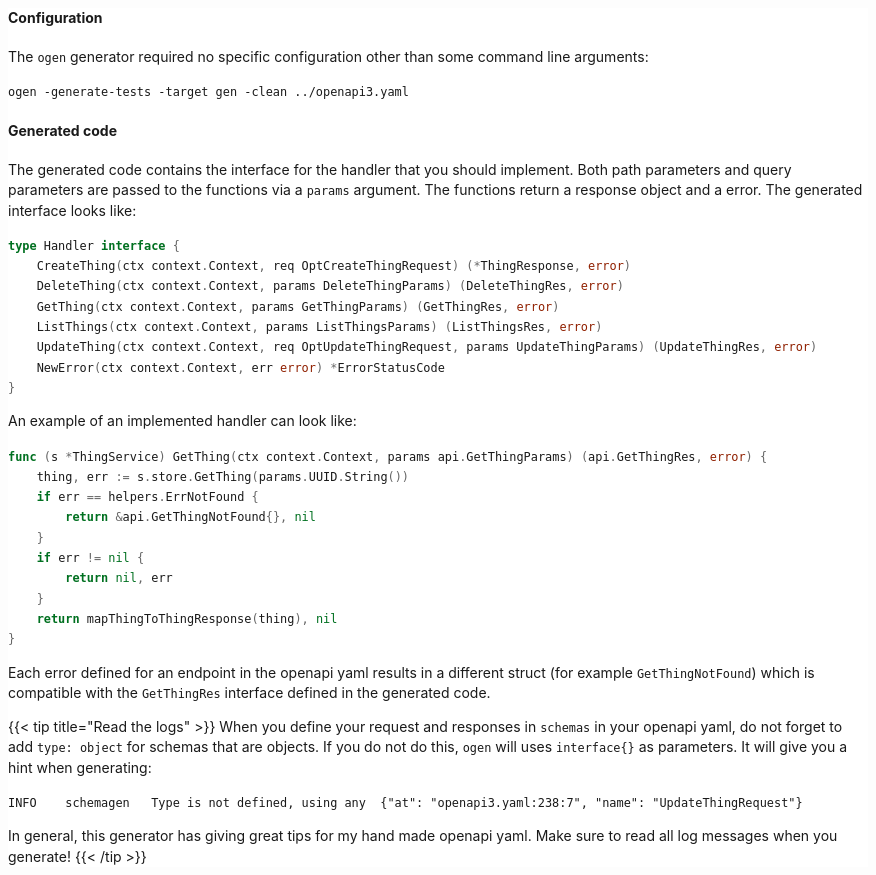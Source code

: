 #### Configuration

The `ogen` generator required no specific configuration other than some command line arguments:
```shell
ogen -generate-tests -target gen -clean ../openapi3.yaml
```

#### Generated code

The generated code contains the interface for the handler that you should implement. Both path parameters and query parameters are passed to the functions via a `params` argument. The functions return a response object and a error. The generated interface looks like:

```go
type Handler interface {
	CreateThing(ctx context.Context, req OptCreateThingRequest) (*ThingResponse, error)
	DeleteThing(ctx context.Context, params DeleteThingParams) (DeleteThingRes, error)
	GetThing(ctx context.Context, params GetThingParams) (GetThingRes, error)
	ListThings(ctx context.Context, params ListThingsParams) (ListThingsRes, error)
	UpdateThing(ctx context.Context, req OptUpdateThingRequest, params UpdateThingParams) (UpdateThingRes, error)
	NewError(ctx context.Context, err error) *ErrorStatusCode
}
```

An example of an implemented handler can look like:

```go
func (s *ThingService) GetThing(ctx context.Context, params api.GetThingParams) (api.GetThingRes, error) {
	thing, err := s.store.GetThing(params.UUID.String())
	if err == helpers.ErrNotFound {
		return &api.GetThingNotFound{}, nil
	}
	if err != nil {
		return nil, err
	}
	return mapThingToThingResponse(thing), nil
}
```

Each error defined for an endpoint in the openapi yaml results in a different struct (for example `GetThingNotFound`) which is compatible with the `GetThingRes` interface defined in the generated code.

{{< tip title="Read the logs" >}}
When you define your request and responses in `schemas` in your openapi yaml, do not forget to add `type: object` for schemas that are objects. If you do not do this, `ogen` will uses `interface{}` as parameters. It will give you a hint when generating:
```
INFO	schemagen	Type is not defined, using any	{"at": "openapi3.yaml:238:7", "name": "UpdateThingRequest"}
```
In general, this generator has giving great tips for my hand made openapi yaml. Make sure to read all log messages when you generate!
{{< /tip >}}
